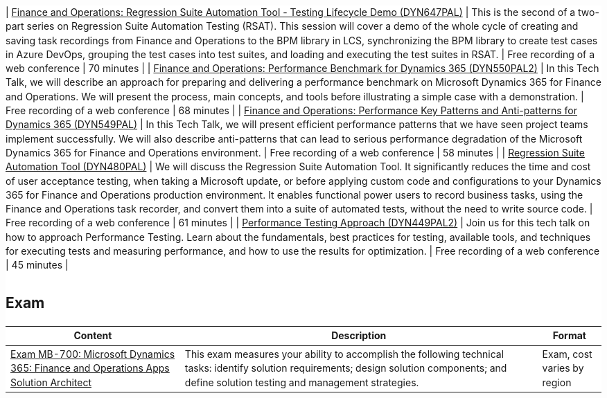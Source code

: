 | [Finance and Operations: Regression Suite Automation Tool - Testing Lifecycle Demo (DYN647PAL)](https://infopedia.eventbuilder.com/event?eventid=r5j6c1&source=Dynamics_365_for_Operations_-_FastTrack_Tech_Talks) | This is the second of a two-part series on Regression Suite Automation Testing (RSAT). This session will cover a demo of the whole cycle of creating and saving task recordings from Finance and Operations to the BPM library in LCS, synchronizing the BPM library to create test cases in Azure DevOps, grouping the test cases into test suites, and loading and executing the test suites in RSAT. | Free recording of a web conference | 70 minutes |
| [Finance and Operations: Performance Benchmark for Dynamics 365 (DYN550PAL2)](https://community.dynamics.com/365/b/techtalks/posts/finance-and-operations-performance-benchmark-for-dynamics-365-1-30-19) | In this Tech Talk, we will describe an approach for preparing and delivering a performance benchmark on Microsoft Dynamics 365 for Finance and Operations. We will present the process, main concepts, and tools before illustrating a simple case with a demonstration. | Free recording of a web conference | 68 minutes |
| [Finance and Operations: Performance Key Patterns and Anti-patterns for Dynamics 365 (DYN549PAL)](https://community.dynamics.com/365/b/techtalks/posts/finance-and-operations-performance-key-patterns-and-anti-patterns-for-dynamics-365-1-15-19) | In this Tech Talk, we will present efficient performance patterns that we have seen project teams implement successfully. We will also describe anti-patterns that can lead to serious performance degradation of the Microsoft Dynamics 365 for Finance and Operations environment. | Free recording of a web conference | 58 minutes |
| [Regression Suite Automation Tool (DYN480PAL)](https://community.dynamics.com/365/b/techtalks/posts/regression-suite-automation-tool-9-25-18) | We will discuss the Regression Suite Automation Tool. It significantly reduces the time and cost of user acceptance testing, when taking a Microsoft update, or before applying custom code and configurations to your Dynamics 365 for Finance and Operations production environment. It enables functional power users to record business tasks, using the Finance and Operations task recorder, and convert them into a suite of automated tests, without the need to write source code. | Free recording of a web conference | 61 minutes |
| [Performance Testing Approach (DYN449PAL2)](https://community.dynamics.com/365/b/techtalks/posts/performance-testing-approach-april-30-2018) | Join us for this tech talk on how to approach Performance Testing. Learn about the fundamentals, best practices for testing, available tools, and techniques for executing tests and measuring performance, and how to use the results for optimization. | Free recording of a web conference | 45 minutes |

## Exam<a name="exam"></a>

| Content  | Description  | Format  |
|------------------------------------------------------------------------------------------------------------------------------------------------------------------------------------|--------------------------------------------------------------------------------------------------------------------------------------------------------------------------------------------------------------------------------------------------------------------------------------------------------------------------------------------------------------------------------------------------------------------------|--------------------------------------------------------------------------------|
| [Exam MB-700: Microsoft Dynamics 365: Finance and Operations Apps Solution Architect](https://docs.microsoft.com/learn/certifications/exams/mb-700) | This exam measures your ability to accomplish the following technical tasks: identify solution requirements; design solution components; and define solution testing and management strategies. | Exam, cost varies by region |
